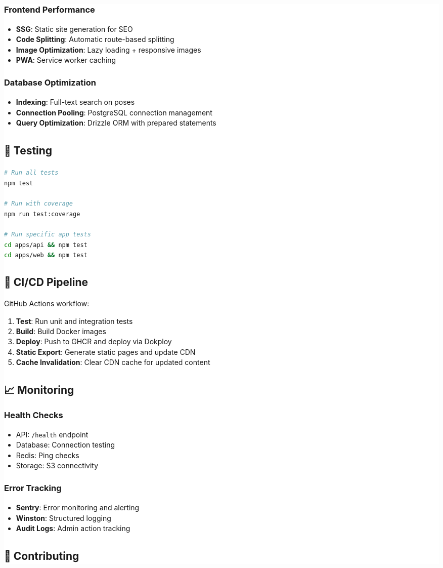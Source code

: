 ### Frontend Performance
- **SSG**: Static site generation for SEO
- **Code Splitting**: Automatic route-based splitting
- **Image Optimization**: Lazy loading + responsive images
- **PWA**: Service worker caching

### Database Optimization
- **Indexing**: Full-text search on poses
- **Connection Pooling**: PostgreSQL connection management
- **Query Optimization**: Drizzle ORM with prepared statements

## 🧪 Testing

```bash
# Run all tests
npm test

# Run with coverage
npm run test:coverage

# Run specific app tests
cd apps/api && npm test
cd apps/web && npm test
```

## 🔄 CI/CD Pipeline

GitHub Actions workflow:
1. **Test**: Run unit and integration tests
2. **Build**: Build Docker images
3. **Deploy**: Push to GHCR and deploy via Dokploy
4. **Static Export**: Generate static pages and update CDN
5. **Cache Invalidation**: Clear CDN cache for updated content

## 📈 Monitoring

### Health Checks
- API: `/health` endpoint
- Database: Connection testing
- Redis: Ping checks
- Storage: S3 connectivity

### Error Tracking
- **Sentry**: Error monitoring and alerting
- **Winston**: Structured logging
- **Audit Logs**: Admin action tracking

## 🤝 Contributing
